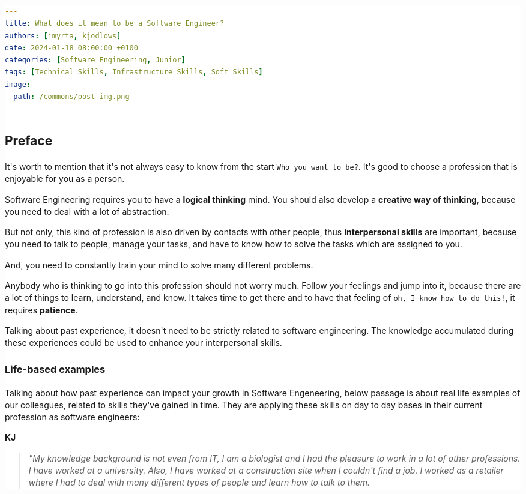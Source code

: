 ```yaml
---
title: What does it mean to be a Software Engineer?
authors: [imyrta, kjodlows]
date: 2024-01-18 08:00:00 +0100
categories: [Software Engineering, Junior]
tags: [Technical Skills, Infrastructure Skills, Soft Skills]
image:
  path: /commons/post-img.png
---
```


## Preface
It's worth to mention that it's not always easy to know from the start `Who you want to be?`. It's good to choose
a profession that is enjoyable for you as a person.

Software Engineering requires you to have a <b>logical thinking</b> mind. You should also develop a <b>creative way 
of thinking</b>, because you need to deal with a lot of abstraction. 

But not only, this kind of profession is also driven by contacts with other people, thus <b>interpersonal skills</b> 
are important, because you need to talk to people, manage your tasks, and have to know how to solve the tasks which 
are assigned to you. 

And, you need to constantly train your mind to solve many different problems.

Anybody who is thinking to go into this profession should not worry much. Follow your feelings and jump into it, 
because there are a lot of things to learn, understand, and know. It takes time to get there and to have that feeling 
of `oh, I know how to do this!`, it requires <b>patience</b>.

Talking about past experience, it doesn't need to be strictly related to software engineering. The knowledge accumulated
during these experiences could be used to enhance your interpersonal skills.

### Life-based examples
Talking about how past experience can impact your growth in Software Engeneering, below passage is about real life 
examples of our colleagues, related to skills they've gained in time. They are applying these skills on day to day 
bases in their current profession as software engineers:

<b>KJ</b>

<blockquote>
<p><i>"My knowledge background is not even from IT, I am a biologist and I had the pleasure to work in a lot of other 
professions. I have worked at a university. Also, I have worked at a construction site when I couldn't find a job. 
I worked as a retailer where I had to deal with many different types of people and learn how to talk to them.</i></p>
